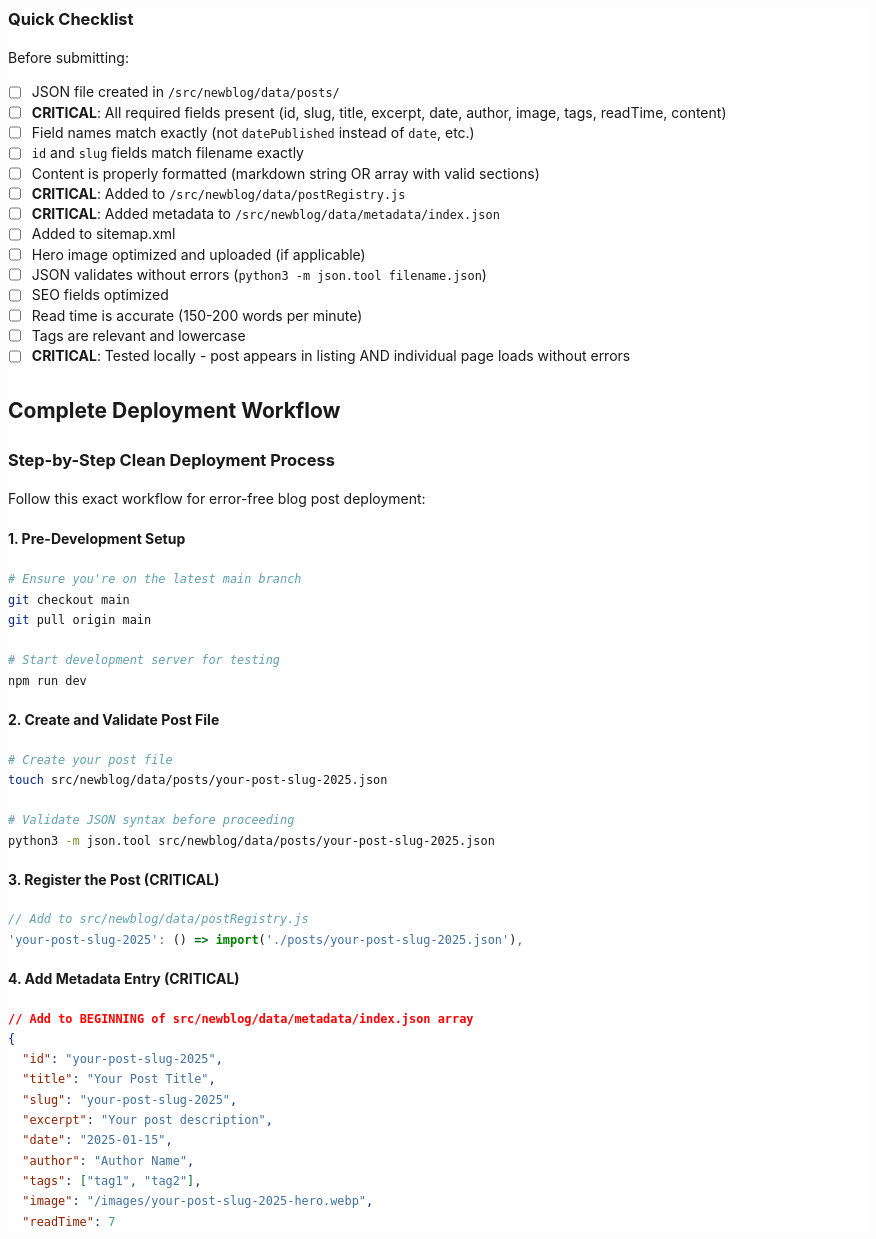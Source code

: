 ### Quick Checklist

Before submitting:
- [ ] JSON file created in `/src/newblog/data/posts/`
- [ ] **CRITICAL**: All required fields present (id, slug, title, excerpt, date, author, image, tags, readTime, content)
- [ ] Field names match exactly (not `datePublished` instead of `date`, etc.)
- [ ] `id` and `slug` fields match filename exactly
- [ ] Content is properly formatted (markdown string OR array with valid sections)
- [ ] **CRITICAL**: Added to `/src/newblog/data/postRegistry.js`
- [ ] **CRITICAL**: Added metadata to `/src/newblog/data/metadata/index.json`
- [ ] Added to sitemap.xml
- [ ] Hero image optimized and uploaded (if applicable)
- [ ] JSON validates without errors (`python3 -m json.tool filename.json`)
- [ ] SEO fields optimized
- [ ] Read time is accurate (150-200 words per minute)
- [ ] Tags are relevant and lowercase
- [ ] **CRITICAL**: Tested locally - post appears in listing AND individual page loads without errors

## Complete Deployment Workflow

### Step-by-Step Clean Deployment Process

Follow this exact workflow for error-free blog post deployment:

#### 1. Pre-Development Setup
```bash
# Ensure you're on the latest main branch
git checkout main
git pull origin main

# Start development server for testing
npm run dev
```

#### 2. Create and Validate Post File
```bash
# Create your post file
touch src/newblog/data/posts/your-post-slug-2025.json

# Validate JSON syntax before proceeding
python3 -m json.tool src/newblog/data/posts/your-post-slug-2025.json
```

#### 3. Register the Post (CRITICAL)
```javascript
// Add to src/newblog/data/postRegistry.js
'your-post-slug-2025': () => import('./posts/your-post-slug-2025.json'),
```

#### 4. Add Metadata Entry (CRITICAL)
```json
// Add to BEGINNING of src/newblog/data/metadata/index.json array
{
  "id": "your-post-slug-2025",
  "title": "Your Post Title",
  "slug": "your-post-slug-2025", 
  "excerpt": "Your post description",
  "date": "2025-01-15",
  "author": "Author Name",
  "tags": ["tag1", "tag2"],
  "image": "/images/your-post-slug-2025-hero.webp",
  "readTime": 7
```